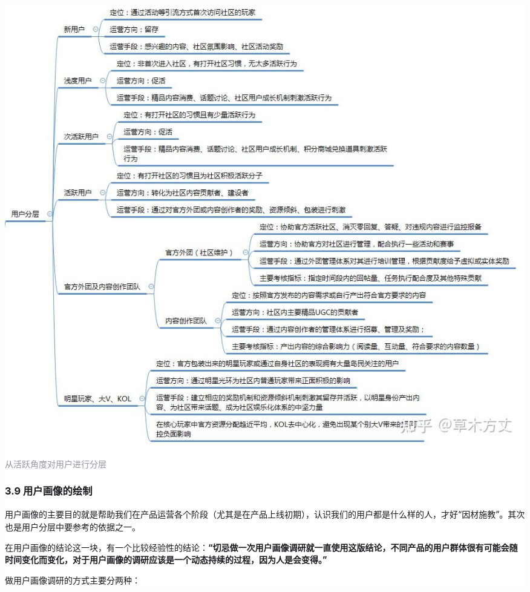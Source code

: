 ![1731490331275-8e9db506-7df0-41c4-9e94-65df53d9b0b1.png](./img/vNaev2hEWJk0et1J/1731490331275-8e9db506-7df0-41c4-9e94-65df53d9b0b1-648747.png)

<font style="color:rgb(145, 150, 161);">从活跃角度对用户进行分层</font>

<font style="color:rgb(25, 27, 31);">  
</font>

### <font style="color:rgb(25, 27, 31);">3.9 用户画像的绘制</font>
<font style="color:rgb(25, 27, 31);">用户画像的主要目的就是帮助我们在产品运营各个阶段（尤其是在产品上线初期），认识我们的用户都是什么样的人，才好“因材施教”。其次也是用户分层中要参考的依据之一。</font>

<font style="color:rgb(25, 27, 31);">在用户画像的结论这一块，有一个比较经验性的结论：</font>**<font style="color:rgb(25, 27, 31);">“切忌做一次用户画像调研就一直使用这版结论，不同产品的用户群体很有可能会随时间变化而变化，对于用户画像的调研应该是一个动态持续的过程，因为人是会变得。”</font>**

<font style="color:rgb(25, 27, 31);">做用户画像调研的方式主要分两种：</font>
